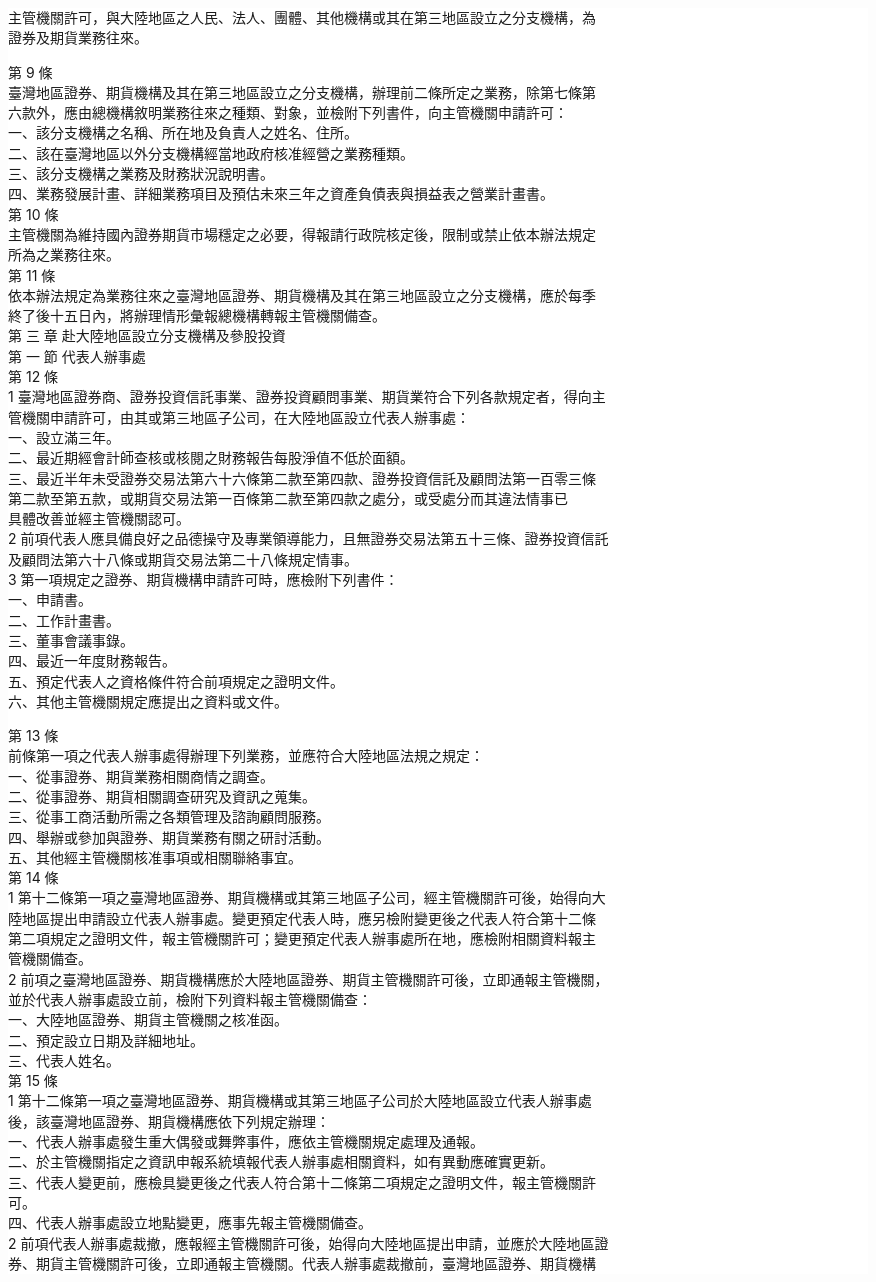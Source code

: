 主管機關許可，與大陸地區之人民、法人、團體、其他機構或其在第三地區設立之分支機構，為  
證券及期貨業務往來。  


第 9 條  
臺灣地區證券、期貨機構及其在第三地區設立之分支機構，辦理前二條所定之業務，除第七條第  
六款外，應由總機構敘明業務往來之種類、對象，並檢附下列書件，向主管機關申請許可：  
一、該分支機構之名稱、所在地及負責人之姓名、住所。  
二、該在臺灣地區以外分支機構經當地政府核准經營之業務種類。  
三、該分支機構之業務及財務狀況說明書。  
四、業務發展計畫、詳細業務項目及預估未來三年之資產負債表與損益表之營業計畫書。  
第 10 條  
主管機關為維持國內證券期貨市場穩定之必要，得報請行政院核定後，限制或禁止依本辦法規定  
所為之業務往來。  
第 11 條  
依本辦法規定為業務往來之臺灣地區證券、期貨機構及其在第三地區設立之分支機構，應於每季  
終了後十五日內，將辦理情形彙報總機構轉報主管機關備查。  
第 三 章 赴大陸地區設立分支機構及參股投資  
第 一 節 代表人辦事處  
第 12 條  
1 臺灣地區證券商、證券投資信託事業、證券投資顧問事業、期貨業符合下列各款規定者，得向主  
管機關申請許可，由其或第三地區子公司，在大陸地區設立代表人辦事處：  
一、設立滿三年。  
二、最近期經會計師查核或核閱之財務報告每股淨值不低於面額。  
三、最近半年未受證券交易法第六十六條第二款至第四款、證券投資信託及顧問法第一百零三條  
第二款至第五款，或期貨交易法第一百條第二款至第四款之處分，或受處分而其違法情事已  
具體改善並經主管機關認可。  
2 前項代表人應具備良好之品德操守及專業領導能力，且無證券交易法第五十三條、證券投資信託  
及顧問法第六十八條或期貨交易法第二十八條規定情事。  
3 第一項規定之證券、期貨機構申請許可時，應檢附下列書件：  
一、申請書。  
二、工作計畫書。  
三、董事會議事錄。  
四、最近一年度財務報告。  
五、預定代表人之資格條件符合前項規定之證明文件。  
六、其他主管機關規定應提出之資料或文件。  


第 13 條  
前條第一項之代表人辦事處得辦理下列業務，並應符合大陸地區法規之規定：  
一、從事證券、期貨業務相關商情之調查。  
二、從事證券、期貨相關調查研究及資訊之蒐集。  
三、從事工商活動所需之各類管理及諮詢顧問服務。  
四、舉辦或參加與證券、期貨業務有關之研討活動。  
五、其他經主管機關核准事項或相關聯絡事宜。  
第 14 條  
1 第十二條第一項之臺灣地區證券、期貨機構或其第三地區子公司，經主管機關許可後，始得向大  
陸地區提出申請設立代表人辦事處。變更預定代表人時，應另檢附變更後之代表人符合第十二條  
第二項規定之證明文件，報主管機關許可；變更預定代表人辦事處所在地，應檢附相關資料報主  
管機關備查。  
2 前項之臺灣地區證券、期貨機構應於大陸地區證券、期貨主管機關許可後，立即通報主管機關，  
並於代表人辦事處設立前，檢附下列資料報主管機關備查：  
一、大陸地區證券、期貨主管機關之核准函。  
二、預定設立日期及詳細地址。  
三、代表人姓名。  
第 15 條  
1 第十二條第一項之臺灣地區證券、期貨機構或其第三地區子公司於大陸地區設立代表人辦事處  
後，該臺灣地區證券、期貨機構應依下列規定辦理：  
一、代表人辦事處發生重大偶發或舞弊事件，應依主管機關規定處理及通報。  
二、於主管機關指定之資訊申報系統填報代表人辦事處相關資料，如有異動應確實更新。  
三、代表人變更前，應檢具變更後之代表人符合第十二條第二項規定之證明文件，報主管機關許  
可。  
四、代表人辦事處設立地點變更，應事先報主管機關備查。  
2 前項代表人辦事處裁撤，應報經主管機關許可後，始得向大陸地區提出申請，並應於大陸地區證  
券、期貨主管機關許可後，立即通報主管機關。代表人辦事處裁撤前，臺灣地區證券、期貨機構  